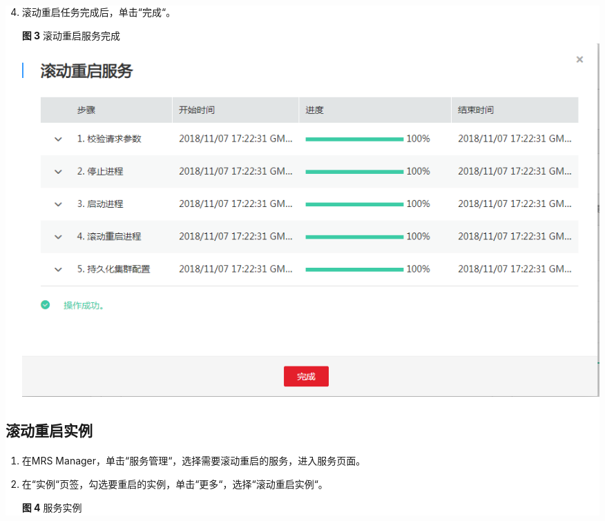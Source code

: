 4.  滚动重启任务完成后，单击“完成“。

    **图 3**  滚动重启服务完成<a name="zh-cn_topic_0138965094_fig365595251413"></a>  
    ![](figures/滚动重启服务完成-84.png "滚动重启服务完成-84")


## 滚动重启实例<a name="zh-cn_topic_0138965094_section938837152120"></a>

1.  在MRS Manager，单击“服务管理“，选择需要滚动重启的服务，进入服务页面。
2.  在“实例“页签，勾选要重启的实例，单击“更多“，选择“滚动重启实例“。

    **图 4**  服务实例<a name="zh-cn_topic_0138965094_fig76411828112213"></a>  